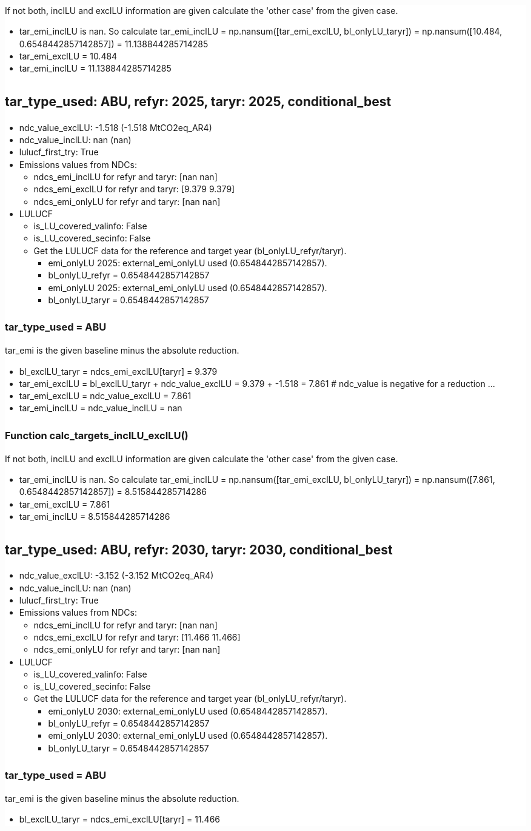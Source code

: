 If not both, inclLU and exclLU information are given calculate the 'other case' from the given case.
- tar_emi_inclLU is nan. So calculate tar_emi_inclLU = np.nansum([tar_emi_exclLU, bl_onlyLU_taryr]) = np.nansum([10.484, 0.6548442857142857]) = 11.138844285714285
- tar_emi_exclLU = 10.484
- tar_emi_inclLU = 11.138844285714285

## tar_type_used: ABU, refyr: 2025, taryr: 2025, conditional_best
- ndc_value_exclLU: -1.518 (-1.518 MtCO2eq_AR4)
- ndc_value_inclLU: nan (nan)
- lulucf_first_try: True
- Emissions values from NDCs:
  - ndcs_emi_inclLU for refyr and taryr: [nan nan]
  - ndcs_emi_exclLU for refyr and taryr: [9.379 9.379]
  - ndcs_emi_onlyLU for refyr and taryr: [nan nan]
- LULUCF
  - is_LU_covered_valinfo: False
  - is_LU_covered_secinfo: False
  - Get the LULUCF data for the reference and target year (bl_onlyLU_refyr/taryr).
    - emi_onlyLU 2025: external_emi_onlyLU used (0.6548442857142857).
    - bl_onlyLU_refyr = 0.6548442857142857
    - emi_onlyLU 2025: external_emi_onlyLU used (0.6548442857142857).
    - bl_onlyLU_taryr = 0.6548442857142857
### tar_type_used = ABU
tar_emi is the given baseline minus the absolute reduction.
- bl_exclLU_taryr = ndcs_emi_exclLU[taryr] = 9.379
- tar_emi_exclLU = bl_exclLU_taryr + ndc_value_exclLU = 9.379 + -1.518 = 7.861 # ndc_value is negative for a reduction ...
- tar_emi_exclLU = ndc_value_exclLU = 7.861
- tar_emi_inclLU = ndc_value_inclLU = nan
### Function calc_targets_inclLU_exclLU()
If not both, inclLU and exclLU information are given calculate the 'other case' from the given case.
- tar_emi_inclLU is nan. So calculate tar_emi_inclLU = np.nansum([tar_emi_exclLU, bl_onlyLU_taryr]) = np.nansum([7.861, 0.6548442857142857]) = 8.515844285714286
- tar_emi_exclLU = 7.861
- tar_emi_inclLU = 8.515844285714286

## tar_type_used: ABU, refyr: 2030, taryr: 2030, conditional_best
- ndc_value_exclLU: -3.152 (-3.152 MtCO2eq_AR4)
- ndc_value_inclLU: nan (nan)
- lulucf_first_try: True
- Emissions values from NDCs:
  - ndcs_emi_inclLU for refyr and taryr: [nan nan]
  - ndcs_emi_exclLU for refyr and taryr: [11.466 11.466]
  - ndcs_emi_onlyLU for refyr and taryr: [nan nan]
- LULUCF
  - is_LU_covered_valinfo: False
  - is_LU_covered_secinfo: False
  - Get the LULUCF data for the reference and target year (bl_onlyLU_refyr/taryr).
    - emi_onlyLU 2030: external_emi_onlyLU used (0.6548442857142857).
    - bl_onlyLU_refyr = 0.6548442857142857
    - emi_onlyLU 2030: external_emi_onlyLU used (0.6548442857142857).
    - bl_onlyLU_taryr = 0.6548442857142857
### tar_type_used = ABU
tar_emi is the given baseline minus the absolute reduction.
- bl_exclLU_taryr = ndcs_emi_exclLU[taryr] = 11.466